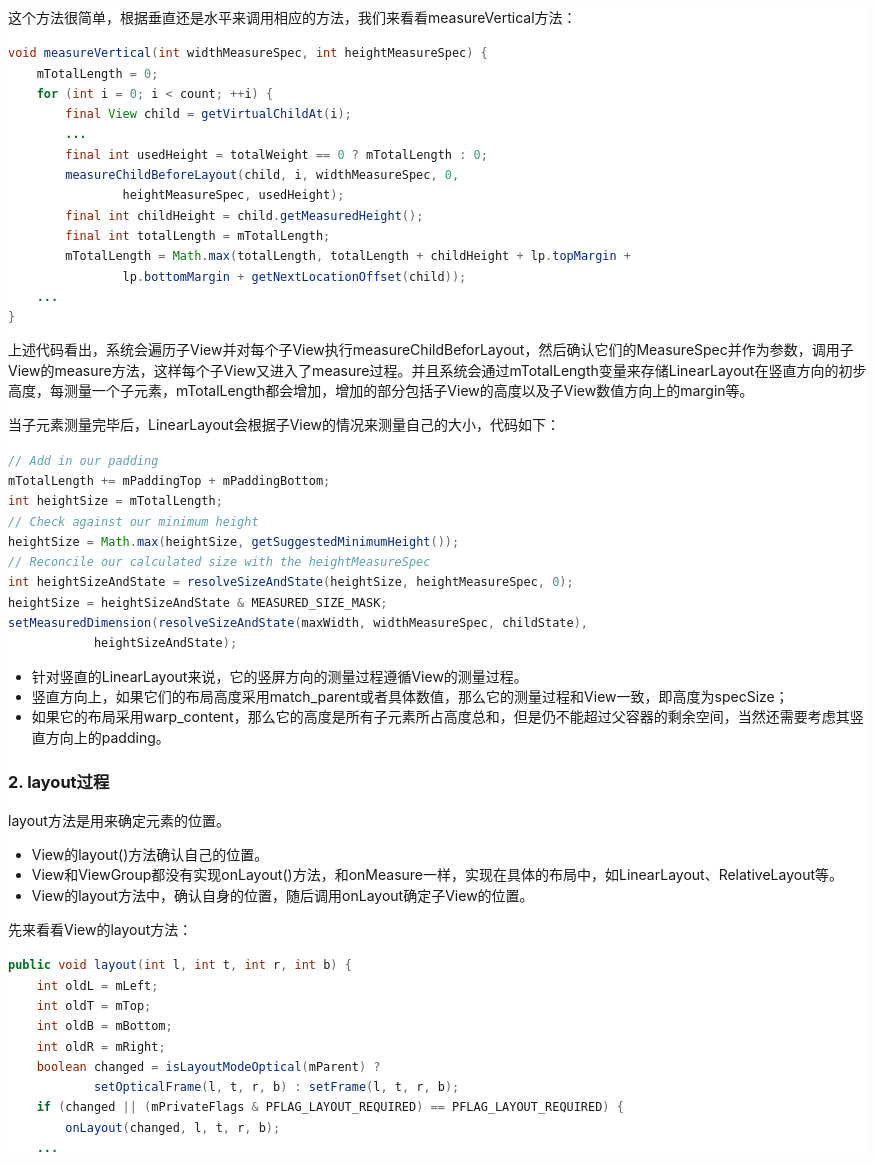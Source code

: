 这个方法很简单，根据垂直还是水平来调用相应的方法，我们来看看measureVertical方法：

```java
void measureVertical(int widthMeasureSpec, int heightMeasureSpec) {
    mTotalLength = 0;
    for (int i = 0; i < count; ++i) {
        final View child = getVirtualChildAt(i);
        ...
        final int usedHeight = totalWeight == 0 ? mTotalLength : 0;
        measureChildBeforeLayout(child, i, widthMeasureSpec, 0,
                heightMeasureSpec, usedHeight);
        final int childHeight = child.getMeasuredHeight();
        final int totalLength = mTotalLength;
        mTotalLength = Math.max(totalLength, totalLength + childHeight + lp.topMargin +
                lp.bottomMargin + getNextLocationOffset(child));
    ...
}
```

上述代码看出，系统会遍历子View并对每个子View执行measureChildBeforLayout，然后确认它们的MeasureSpec并作为参数，调用子View的measure方法，这样每个子View又进入了measure过程。并且系统会通过mTotalLength变量来存储LinearLayout在竖直方向的初步高度，每测量一个子元素，mTotalLength都会增加，增加的部分包括子View的高度以及子View数值方向上的margin等。

当子元素测量完毕后，LinearLayout会根据子View的情况来测量自己的大小，代码如下：

```java
// Add in our padding
mTotalLength += mPaddingTop + mPaddingBottom;
int heightSize = mTotalLength;
// Check against our minimum height
heightSize = Math.max(heightSize, getSuggestedMinimumHeight());
// Reconcile our calculated size with the heightMeasureSpec
int heightSizeAndState = resolveSizeAndState(heightSize, heightMeasureSpec, 0);
heightSize = heightSizeAndState & MEASURED_SIZE_MASK;
setMeasuredDimension(resolveSizeAndState(maxWidth, widthMeasureSpec, childState),
            heightSizeAndState);
```

* 针对竖直的LinearLayout来说，它的竖屏方向的测量过程遵循View的测量过程。
* 竖直方向上，如果它们的布局高度采用match_parent或者具体数值，那么它的测量过程和View一致，即高度为specSize；
* 如果它的布局采用warp_content，那么它的高度是所有子元素所占高度总和，但是仍不能超过父容器的剩余空间，当然还需要考虑其竖直方向上的padding。

### 2. layout过程

layout方法是用来确定元素的位置。

* View的layout()方法确认自己的位置。
* View和ViewGroup都没有实现onLayout()方法，和onMeasure一样，实现在具体的布局中，如LinearLayout、RelativeLayout等。
* View的layout方法中，确认自身的位置，随后调用onLayout确定子View的位置。

先来看看View的layout方法：

```java
public void layout(int l, int t, int r, int b) {
    int oldL = mLeft;
    int oldT = mTop;
    int oldB = mBottom;
    int oldR = mRight;
    boolean changed = isLayoutModeOptical(mParent) ?
            setOpticalFrame(l, t, r, b) : setFrame(l, t, r, b);
    if (changed || (mPrivateFlags & PFLAG_LAYOUT_REQUIRED) == PFLAG_LAYOUT_REQUIRED) {
        onLayout(changed, l, t, r, b);
    ...
```
